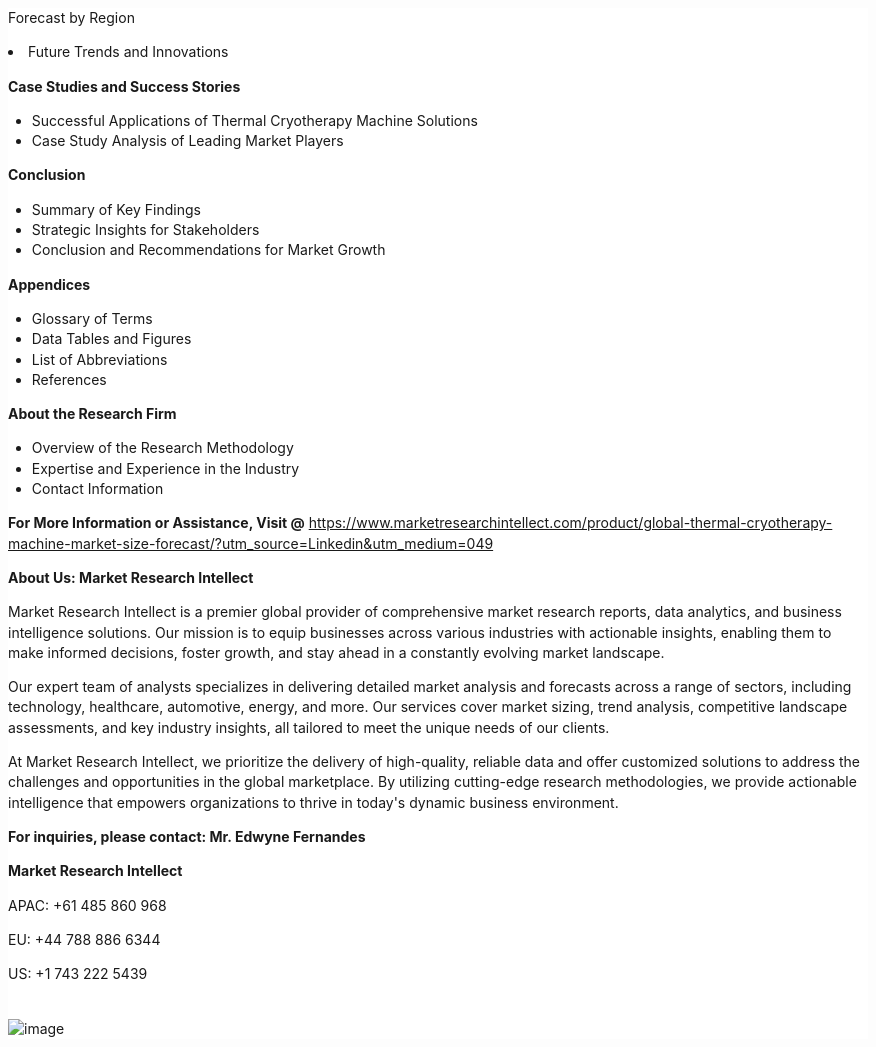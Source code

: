 Forecast by Region</li><li>Future Trends and Innovations</li></ul><p><strong>Case Studies and Success Stories</strong></p><ul><li>Successful Applications of Thermal Cryotherapy Machine Solutions</li><li>Case Study Analysis of Leading Market Players</li></ul><p><strong>Conclusion</strong></p><ul><li>Summary of Key Findings</li><li>Strategic Insights for Stakeholders</li><li>Conclusion and Recommendations for Market Growth</li></ul><p><strong>Appendices</strong></p><ul><li>Glossary of Terms</li><li>Data Tables and Figures</li><li>List of Abbreviations</li><li>References</li></ul><p><strong>About the Research Firm</strong></p><ul><li>Overview of the Research Methodology</li><li>Expertise and Experience in the Industry</li><li>Contact Information</li></ul></div><div class="article-main__content" data-test-id="publishing-text-block"><p><span class="font-[700]"><strong>For More Information or Assistance, Visit @</strong>&nbsp;<a href="https://www.marketresearchintellect.com/product/global-thermal-cryotherapy-machine-market-size-forecast/?utm_source=Linkedin&utm_medium=049">https://www.marketresearchintellect.com/product/global-thermal-cryotherapy-machine-market-size-forecast/?utm_source=Linkedin&utm_medium=049</a></span></p><p><strong>About Us: Market Research Intellect</strong></p><p>Market Research Intellect is a premier global provider of comprehensive market research reports, data analytics, and business intelligence solutions. Our mission is to equip businesses across various industries with actionable insights, enabling them to make informed decisions, foster growth, and stay ahead in a constantly evolving market landscape.</p><p>Our expert team of analysts specializes in delivering detailed market analysis and forecasts across a range of sectors, including technology, healthcare, automotive, energy, and more. Our services cover market sizing, trend analysis, competitive landscape assessments, and key industry insights, all tailored to meet the unique needs of our clients.</p><p>At Market Research Intellect, we prioritize the delivery of high-quality, reliable data and offer customized solutions to address the challenges and opportunities in the global marketplace. By utilizing cutting-edge research methodologies, we provide actionable intelligence that empowers organizations to thrive in today's dynamic business environment.</p><p><strong>For inquiries, please contact: Mr. Edwyne Fernandes</strong></p><p><strong>Market Research Intellect</strong></p><p>APAC: +61 485 860 968</p><p>EU: +44 788 886 6344</p><p>US: +1 743 222 5439</p></div><div class="article-main__content" data-test-id="publishing-text-block">&nbsp;</div>
![image](https://github.com/user-attachments/assets/2061e335-2c19-4543-82c0-1695794fdce0)
